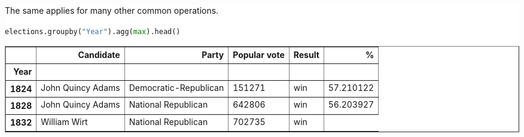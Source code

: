 

The same applies for many other common operations.


```python
elections.groupby("Year").agg(max).head()
```




<div>
<style scoped>
    .dataframe tbody tr th:only-of-type {
        vertical-align: middle;
    }

    .dataframe tbody tr th {
        vertical-align: top;
    }

    .dataframe thead th {
        text-align: right;
    }
</style>
<table border="1" class="dataframe">
  <thead>
    <tr style="text-align: right;">
      <th></th>
      <th>Candidate</th>
      <th>Party</th>
      <th>Popular vote</th>
      <th>Result</th>
      <th>%</th>
    </tr>
    <tr>
      <th>Year</th>
      <th></th>
      <th></th>
      <th></th>
      <th></th>
      <th></th>
    </tr>
  </thead>
  <tbody>
    <tr>
      <th>1824</th>
      <td>John Quincy Adams</td>
      <td>Democratic-Republican</td>
      <td>151271</td>
      <td>win</td>
      <td>57.210122</td>
    </tr>
    <tr>
      <th>1828</th>
      <td>John Quincy Adams</td>
      <td>National Republican</td>
      <td>642806</td>
      <td>win</td>
      <td>56.203927</td>
    </tr>
    <tr>
      <th>1832</th>
      <td>William Wirt</td>
      <td>National Republican</td>
      <td>702735</td>
      <td>win</td>